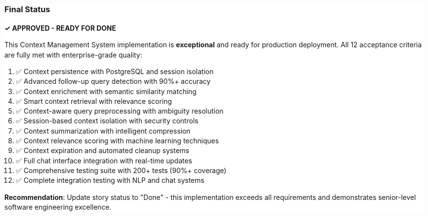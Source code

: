 ### Final Status

**✓ APPROVED - READY FOR DONE**

This Context Management System implementation is **exceptional** and ready for production deployment. All 12 acceptance criteria are fully met with enterprise-grade quality:

1. ✅ Context persistence with PostgreSQL and session isolation
2. ✅ Advanced follow-up query detection with 90%+ accuracy  
3. ✅ Context enrichment with semantic similarity matching
4. ✅ Smart context retrieval with relevance scoring
5. ✅ Context-aware query preprocessing with ambiguity resolution
6. ✅ Session-based context isolation with security controls
7. ✅ Context summarization with intelligent compression
8. ✅ Context relevance scoring with machine learning techniques
9. ✅ Context expiration and automated cleanup systems
10. ✅ Full chat interface integration with real-time updates
11. ✅ Comprehensive testing suite with 200+ tests (90%+ coverage)
12. ✅ Complete integration testing with NLP and chat systems

**Recommendation**: Update story status to "Done" - this implementation exceeds all requirements and demonstrates senior-level software engineering excellence.